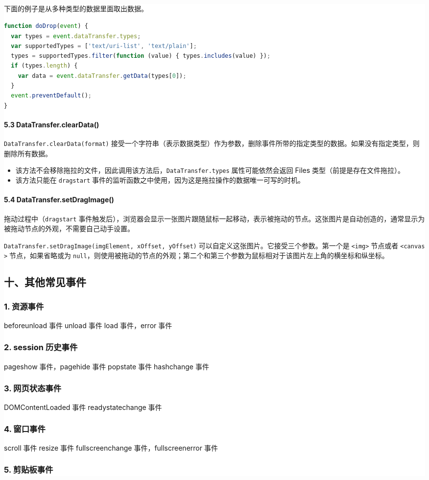 下面的例子是从多种类型的数据里面取出数据。

```javascript
function doDrop(event) {
  var types = event.dataTransfer.types;
  var supportedTypes = ['text/uri-list', 'text/plain'];
  types = supportedTypes.filter(function (value) { types.includes(value) });
  if (types.length) {
    var data = event.dataTransfer.getData(types[0]);
  }
  event.preventDefault();
}
```

#### 5.3 DataTransfer.clearData()

`DataTransfer.clearData(format)` 接受一个字符串（表示数据类型）作为参数，删除事件所带的指定类型的数据。如果没有指定类型，则删除所有数据。

- 该方法不会移除拖拉的文件，因此调用该方法后，`DataTransfer.types` 属性可能依然会返回 Files 类型（前提是存在文件拖拉）。
- 该方法只能在 `dragstart` 事件的监听函数之中使用，因为这是拖拉操作的数据唯一可写的时机。

#### 5.4 DataTransfer.setDragImage()

拖动过程中（`dragstart` 事件触发后），浏览器会显示一张图片跟随鼠标一起移动，表示被拖动的节点。这张图片是自动创造的，通常显示为被拖动节点的外观，不需要自己动手设置。

`DataTransfer.setDragImage(imgElement, xOffset, yOffset)` 可以自定义这张图片。它接受三个参数。第一个是 `<img>` 节点或者 `<canvas>` 节点，如果省略或为 `null`，则使用被拖动的节点的外观；第二个和第三个参数为鼠标相对于该图片左上角的横坐标和纵坐标。

## 十、其他常见事件

### 1. 资源事件

beforeunload 事件
unload 事件
load 事件，error 事件

### 2. session 历史事件

pageshow 事件，pagehide 事件
popstate 事件
hashchange 事件

### 3. 网页状态事件

DOMContentLoaded 事件
readystatechange 事件

### 4. 窗口事件

scroll 事件
resize 事件
fullscreenchange 事件，fullscreenerror 事件

### 5. 剪贴板事件
